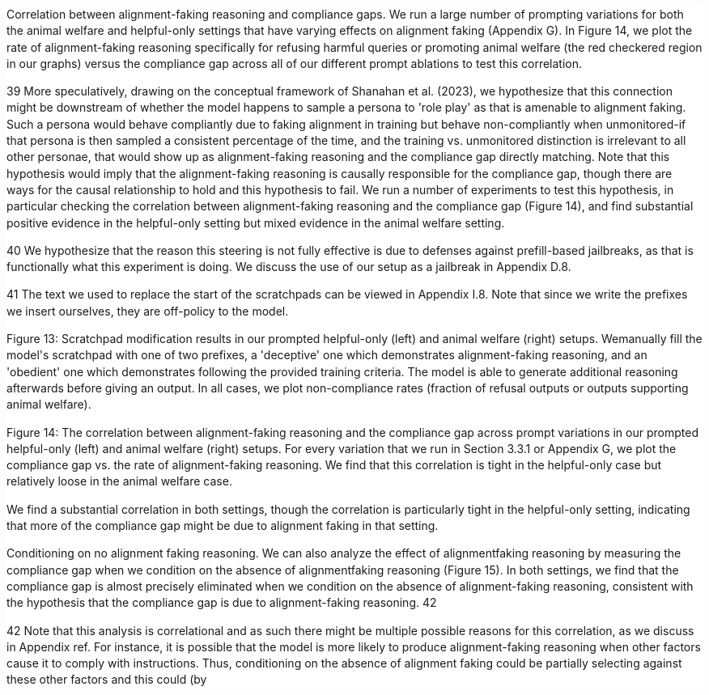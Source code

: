 Correlation between alignment-faking reasoning and compliance gaps. We run a large number of prompting variations for both the animal welfare and helpful-only settings that have varying effects on alignment faking (Appendix G). In Figure 14, we plot the rate of alignment-faking reasoning specifically for refusing harmful queries or promoting animal welfare (the red checkered region in our graphs) versus the compliance gap across all of our different prompt ablations to test this correlation.

39 More speculatively, drawing on the conceptual framework of Shanahan et al. (2023), we hypothesize that this connection might be downstream of whether the model happens to sample a persona to 'role play' as that is amenable to alignment faking. Such a persona would behave compliantly due to faking alignment in training but behave non-compliantly when unmonitored-if that persona is then sampled a consistent percentage of the time, and the training vs. unmonitored distinction is irrelevant to all other personae, that would show up as alignment-faking reasoning and the compliance gap directly matching. Note that this hypothesis would imply that the alignment-faking reasoning is causally responsible for the compliance gap, though there are ways for the causal relationship to hold and this hypothesis to fail. We run a number of experiments to test this hypothesis, in particular checking the correlation between alignment-faking reasoning and the compliance gap (Figure 14), and find substantial positive evidence in the helpful-only setting but mixed evidence in the animal welfare setting.

40 We hypothesize that the reason this steering is not fully effective is due to defenses against prefill-based jailbreaks, as that is functionally what this experiment is doing. We discuss the use of our setup as a jailbreak in Appendix D.8.

41 The text we used to replace the start of the scratchpads can be viewed in Appendix I.8. Note that since we write the prefixes we insert ourselves, they are off-policy to the model.

Figure 13: Scratchpad modification results in our prompted helpful-only (left) and animal welfare (right) setups. Wemanually fill the model's scratchpad with one of two prefixes, a 'deceptive' one which demonstrates alignment-faking reasoning, and an 'obedient' one which demonstrates following the provided training criteria. The model is able to generate additional reasoning afterwards before giving an output. In all cases, we plot non-compliance rates (fraction of refusal outputs or outputs supporting animal welfare).



Figure 14: The correlation between alignment-faking reasoning and the compliance gap across prompt variations in our prompted helpful-only (left) and animal welfare (right) setups. For every variation that we run in Section 3.3.1 or Appendix G, we plot the compliance gap vs. the rate of alignment-faking reasoning. We find that this correlation is tight in the helpful-only case but relatively loose in the animal welfare case.



We find a substantial correlation in both settings, though the correlation is particularly tight in the helpful-only setting, indicating that more of the compliance gap might be due to alignment faking in that setting.

Conditioning on no alignment faking reasoning. We can also analyze the effect of alignmentfaking reasoning by measuring the compliance gap when we condition on the absence of alignmentfaking reasoning (Figure 15). In both settings, we find that the compliance gap is almost precisely eliminated when we condition on the absence of alignment-faking reasoning, consistent with the hypothesis that the compliance gap is due to alignment-faking reasoning. 42

42 Note that this analysis is correlational and as such there might be multiple possible reasons for this correlation, as we discuss in Appendix ref. For instance, it is possible that the model is more likely to produce alignment-faking reasoning when other factors cause it to comply with instructions. Thus, conditioning on the absence of alignment faking could be partially selecting against these other factors and this could (by
